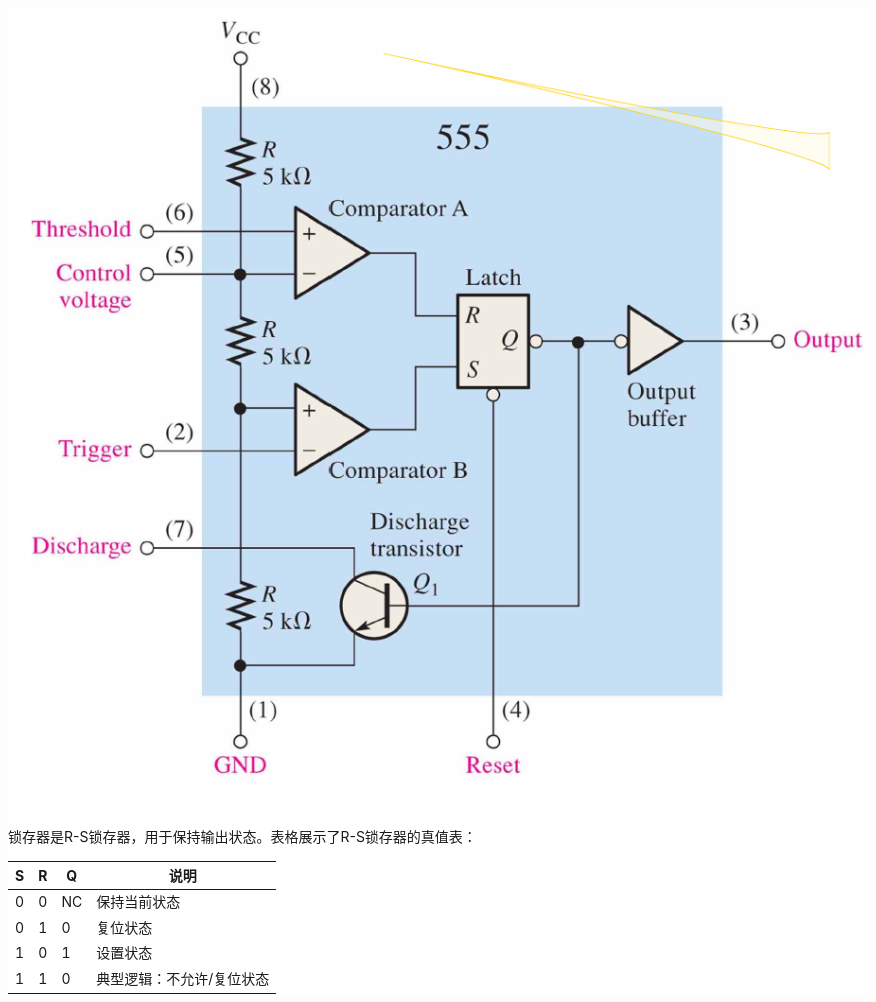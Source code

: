 ![image-20240518223116111](Ch7.assets/image-20240518223116111.png)

锁存器是R-S锁存器，用于保持输出状态。表格展示了R-S锁存器的真值表：

| S    | R    | Q    | 说明                      |
| ---- | ---- | ---- | ------------------------- |
| 0    | 0    | NC   | 保持当前状态              |
| 0    | 1    | 0    | 复位状态                  |
| 1    | 0    | 1    | 设置状态                  |
| 1    | 1    | 0    | 典型逻辑：不允许/复位状态 |
